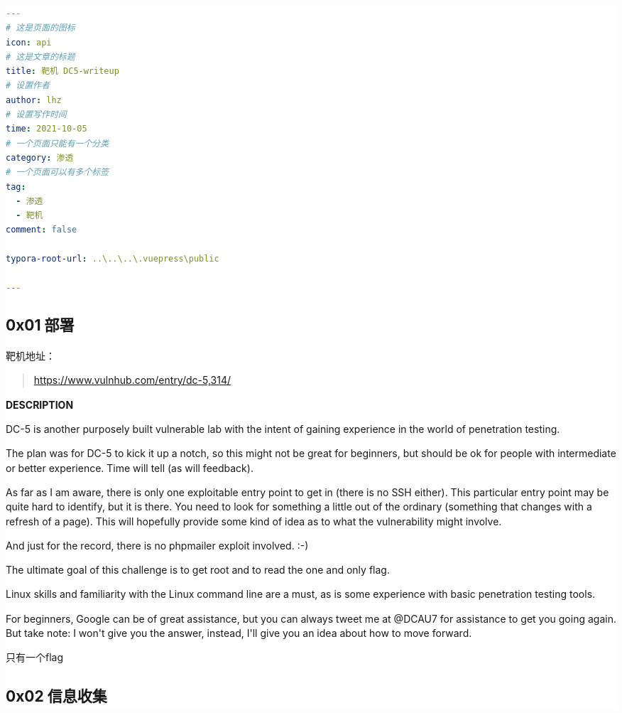 ```yaml
---
# 这是页面的图标
icon: api
# 这是文章的标题
title: 靶机 DC5-writeup
# 设置作者
author: lhz
# 设置写作时间
time: 2021-10-05
# 一个页面只能有一个分类
category: 渗透
# 一个页面可以有多个标签
tag:
  - 渗透
  - 靶机
comment: false

typora-root-url: ..\..\..\.vuepress\public

---
```


## 0x01 部署

靶机地址：

> <https://www.vulnhub.com/entry/dc-5,314/>

**DESCRIPTION**

DC-5 is another purposely built vulnerable lab with the intent of gaining experience in the world of penetration testing.

The plan was for DC-5 to kick it up a notch, so this might not be great for beginners, but should be ok for people with intermediate or better experience. Time will tell (as will feedback).

As far as I am aware, there is only one exploitable entry point to get in (there is no SSH either). This particular entry point may be quite hard to identify, but it is there. You need to look for something a little out of the ordinary (something that changes with a refresh of a page). This will hopefully provide some kind of idea as to what the vulnerability might involve.

And just for the record, there is no phpmailer exploit involved. :-)

The ultimate goal of this challenge is to get root and to read the one and only flag.

Linux skills and familiarity with the Linux command line are a must, as is some experience with basic penetration testing tools.

For beginners, Google can be of great assistance, but you can always tweet me at @DCAU7 for assistance to get you going again. But take note: I won't give you the answer, instead, I'll give you an idea about how to move forward.

只有一个flag

## 0x02 信息收集
